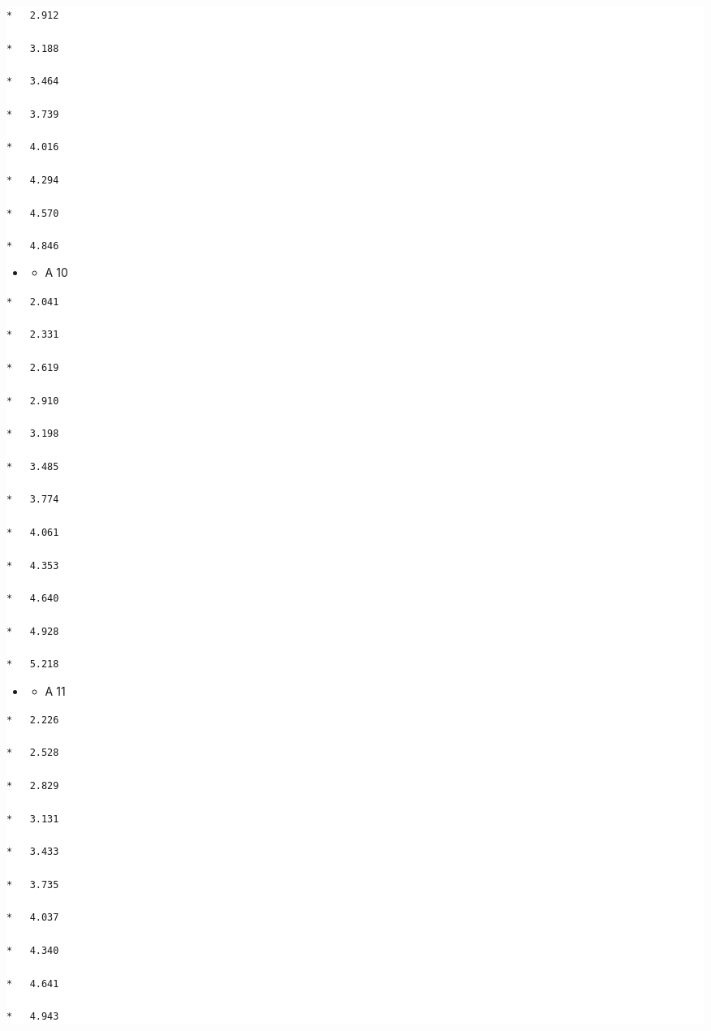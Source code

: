     *   2.912

    *   3.188

    *   3.464

    *   3.739

    *   4.016

    *   4.294

    *   4.570

    *   4.846


*    *   A 10

    *   2.041

    *   2.331

    *   2.619

    *   2.910

    *   3.198

    *   3.485

    *   3.774

    *   4.061

    *   4.353

    *   4.640

    *   4.928

    *   5.218


*    *   A 11

    *   2.226

    *   2.528

    *   2.829

    *   3.131

    *   3.433

    *   3.735

    *   4.037

    *   4.340

    *   4.641

    *   4.943
